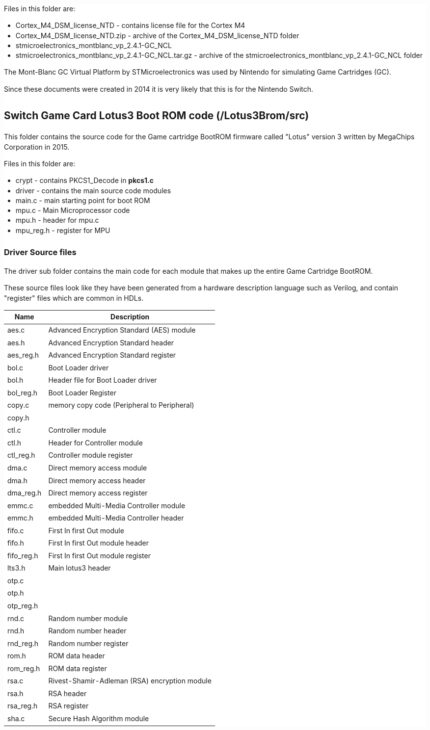 Files in this folder are:
* Cortex_M4_DSM_license_NTD - contains license file for the Cortex M4
* Cortex_M4_DSM_license_NTD.zip - archive of the Cortex_M4_DSM_license_NTD folder
* stmicroelectronics_montblanc_vp_2.4.1-GC_NCL
* stmicroelectronics_montblanc_vp_2.4.1-GC_NCL.tar.gz - archive of the stmicroelectronics_montblanc_vp_2.4.1-GC_NCL folder

The Mont-Blanc GC Virtual Platform by STMicroelectronics was used by Nintendo for simulating Game Cartridges (GC).

Since these documents were created in 2014 it is very likely that this is for the Nintendo Switch.

## Switch Game Card Lotus3 Boot ROM code (/Lotus3Brom/src)
This folder contains the source code for the Game cartridge BootROM firmware called "Lotus" version 3  written by MegaChips Corporation in 2015.

Files in this folder are:
* crypt - contains PKCS1_Decode in **pkcs1.c**
* driver - contains the main source code modules
* main.c - main starting point for boot ROM
* mpu.c - Main Microprocessor code
* mpu.h - header for mpu.c
* mpu_reg.h - register for MPU

### Driver Source files
The driver sub folder contains the main code for each module that makes up the entire Game Cartridge BootROM.

These source files look like they have been generated from a hardware description language such as Verilog, and contain "register" files which are common in HDLs.

Name | Description
---|---
aes.c | Advanced Encryption Standard (AES) module
aes.h | Advanced Encryption Standard header
aes_reg.h | Advanced Encryption Standard register
bol.c | Boot Loader driver
bol.h | Header file for Boot Loader driver
bol_reg.h | Boot Loader Register
copy.c | memory copy code (Peripheral to Peripheral)
copy.h | 
ctl.c | Controller module
ctl.h | Header for Controller module
ctl_reg.h | Controller module register
dma.c | Direct memory access module
dma.h | Direct memory access header
dma_reg.h | Direct memory access register
emmc.c | embedded Multi-Media Controller module
emmc.h | embedded Multi-Media Controller header
fifo.c | First In first Out module
fifo.h | First In first Out module header
fifo_reg.h | First In first Out module register
lts3.h | Main lotus3 header
otp.c | 
otp.h | 
otp_reg.h | 
rnd.c | Random number module
rnd.h | Random number header
rnd_reg.h | Random number register
rom.h | ROM data header
rom_reg.h | ROM data register
rsa.c | Rivest-Shamir-Adleman (RSA) encryption module
rsa.h | RSA header
rsa_reg.h | RSA register
sha.c | Secure Hash Algorithm module